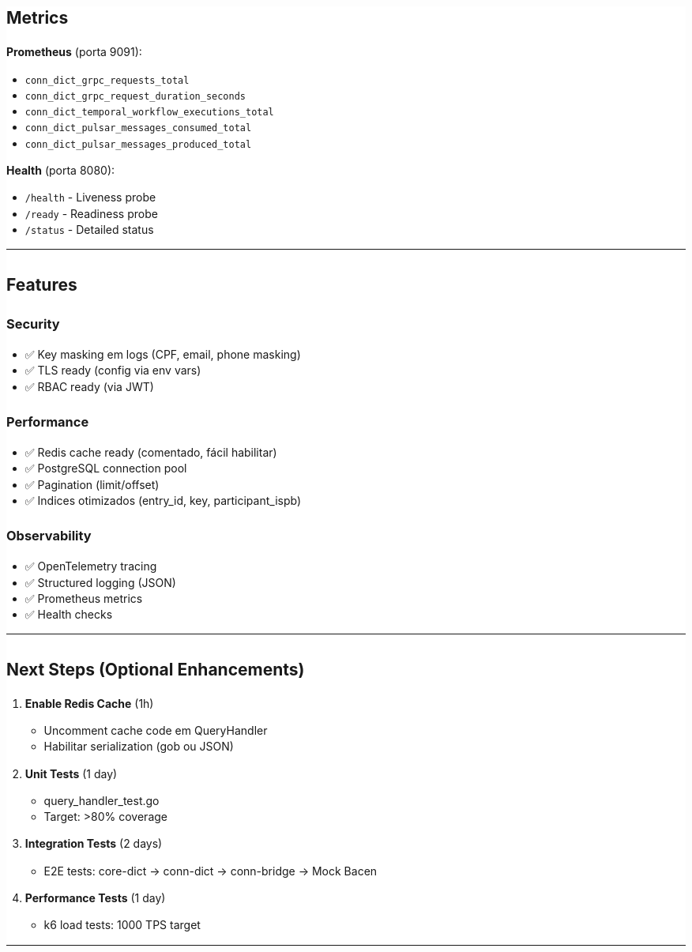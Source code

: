 
## Metrics

**Prometheus** (porta 9091):
- `conn_dict_grpc_requests_total`
- `conn_dict_grpc_request_duration_seconds`
- `conn_dict_temporal_workflow_executions_total`
- `conn_dict_pulsar_messages_consumed_total`
- `conn_dict_pulsar_messages_produced_total`

**Health** (porta 8080):
- `/health` - Liveness probe
- `/ready` - Readiness probe
- `/status` - Detailed status

---

## Features

### Security
- ✅ Key masking em logs (CPF, email, phone masking)
- ✅ TLS ready (config via env vars)
- ✅ RBAC ready (via JWT)

### Performance
- ✅ Redis cache ready (comentado, fácil habilitar)
- ✅ PostgreSQL connection pool
- ✅ Pagination (limit/offset)
- ✅ Indices otimizados (entry_id, key, participant_ispb)

### Observability
- ✅ OpenTelemetry tracing
- ✅ Structured logging (JSON)
- ✅ Prometheus metrics
- ✅ Health checks

---

## Next Steps (Optional Enhancements)

1. **Enable Redis Cache** (1h)
   - Uncomment cache code em QueryHandler
   - Habilitar serialization (gob ou JSON)

2. **Unit Tests** (1 day)
   - query_handler_test.go
   - Target: >80% coverage

3. **Integration Tests** (2 days)
   - E2E tests: core-dict → conn-dict → conn-bridge → Mock Bacen

4. **Performance Tests** (1 day)
   - k6 load tests: 1000 TPS target

---